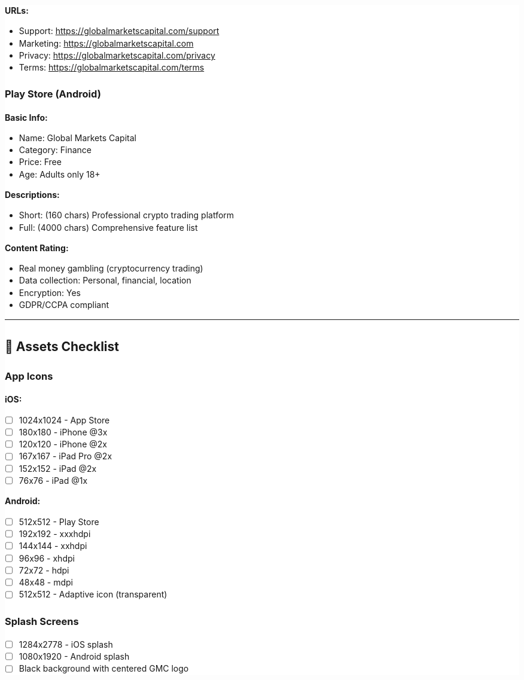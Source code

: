 **URLs:**
- Support: https://globalmarketscapital.com/support
- Marketing: https://globalmarketscapital.com
- Privacy: https://globalmarketscapital.com/privacy
- Terms: https://globalmarketscapital.com/terms

### Play Store (Android)

**Basic Info:**
- Name: Global Markets Capital
- Category: Finance
- Price: Free
- Age: Adults only 18+

**Descriptions:**
- Short: (160 chars) Professional crypto trading platform
- Full: (4000 chars) Comprehensive feature list

**Content Rating:**
- Real money gambling (cryptocurrency trading)
- Data collection: Personal, financial, location
- Encryption: Yes
- GDPR/CCPA compliant

---

## 🎨 Assets Checklist

### App Icons

**iOS:**
- [ ] 1024x1024 - App Store
- [ ] 180x180 - iPhone @3x
- [ ] 120x120 - iPhone @2x
- [ ] 167x167 - iPad Pro @2x
- [ ] 152x152 - iPad @2x
- [ ] 76x76 - iPad @1x

**Android:**
- [ ] 512x512 - Play Store
- [ ] 192x192 - xxxhdpi
- [ ] 144x144 - xxhdpi
- [ ] 96x96 - xhdpi
- [ ] 72x72 - hdpi
- [ ] 48x48 - mdpi
- [ ] 512x512 - Adaptive icon (transparent)

### Splash Screens

- [ ] 1284x2778 - iOS splash
- [ ] 1080x1920 - Android splash
- [ ] Black background with centered GMC logo
